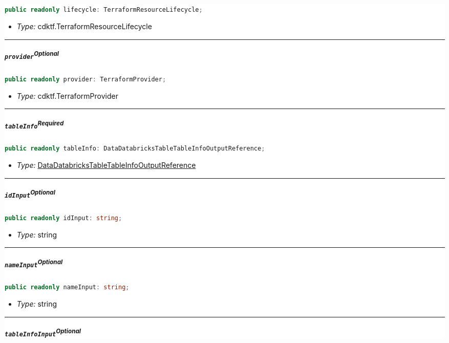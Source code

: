 ```typescript
public readonly lifecycle: TerraformResourceLifecycle;
```

- *Type:* cdktf.TerraformResourceLifecycle

---

##### `provider`<sup>Optional</sup> <a name="provider" id="@cdktf/provider-databricks.dataDatabricksTable.DataDatabricksTable.property.provider"></a>

```typescript
public readonly provider: TerraformProvider;
```

- *Type:* cdktf.TerraformProvider

---

##### `tableInfo`<sup>Required</sup> <a name="tableInfo" id="@cdktf/provider-databricks.dataDatabricksTable.DataDatabricksTable.property.tableInfo"></a>

```typescript
public readonly tableInfo: DataDatabricksTableTableInfoOutputReference;
```

- *Type:* <a href="#@cdktf/provider-databricks.dataDatabricksTable.DataDatabricksTableTableInfoOutputReference">DataDatabricksTableTableInfoOutputReference</a>

---

##### `idInput`<sup>Optional</sup> <a name="idInput" id="@cdktf/provider-databricks.dataDatabricksTable.DataDatabricksTable.property.idInput"></a>

```typescript
public readonly idInput: string;
```

- *Type:* string

---

##### `nameInput`<sup>Optional</sup> <a name="nameInput" id="@cdktf/provider-databricks.dataDatabricksTable.DataDatabricksTable.property.nameInput"></a>

```typescript
public readonly nameInput: string;
```

- *Type:* string

---

##### `tableInfoInput`<sup>Optional</sup> <a name="tableInfoInput" id="@cdktf/provider-databricks.dataDatabricksTable.DataDatabricksTable.property.tableInfoInput"></a>
